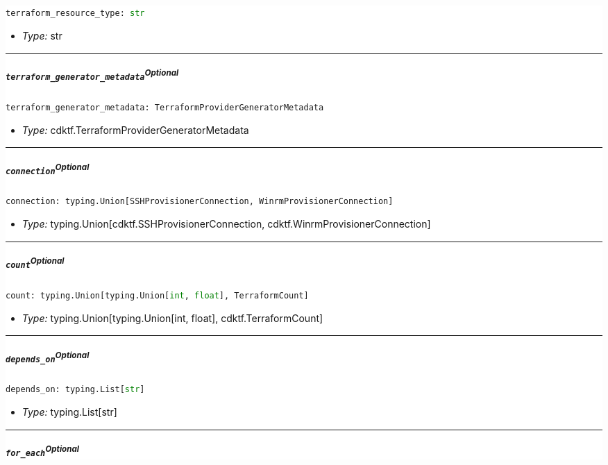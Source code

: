 ```python
terraform_resource_type: str
```

- *Type:* str

---

##### `terraform_generator_metadata`<sup>Optional</sup> <a name="terraform_generator_metadata" id="@cdktf/provider-opentelekomcloud.ltsKeywordsAlarmRuleV2.LtsKeywordsAlarmRuleV2.property.terraformGeneratorMetadata"></a>

```python
terraform_generator_metadata: TerraformProviderGeneratorMetadata
```

- *Type:* cdktf.TerraformProviderGeneratorMetadata

---

##### `connection`<sup>Optional</sup> <a name="connection" id="@cdktf/provider-opentelekomcloud.ltsKeywordsAlarmRuleV2.LtsKeywordsAlarmRuleV2.property.connection"></a>

```python
connection: typing.Union[SSHProvisionerConnection, WinrmProvisionerConnection]
```

- *Type:* typing.Union[cdktf.SSHProvisionerConnection, cdktf.WinrmProvisionerConnection]

---

##### `count`<sup>Optional</sup> <a name="count" id="@cdktf/provider-opentelekomcloud.ltsKeywordsAlarmRuleV2.LtsKeywordsAlarmRuleV2.property.count"></a>

```python
count: typing.Union[typing.Union[int, float], TerraformCount]
```

- *Type:* typing.Union[typing.Union[int, float], cdktf.TerraformCount]

---

##### `depends_on`<sup>Optional</sup> <a name="depends_on" id="@cdktf/provider-opentelekomcloud.ltsKeywordsAlarmRuleV2.LtsKeywordsAlarmRuleV2.property.dependsOn"></a>

```python
depends_on: typing.List[str]
```

- *Type:* typing.List[str]

---

##### `for_each`<sup>Optional</sup> <a name="for_each" id="@cdktf/provider-opentelekomcloud.ltsKeywordsAlarmRuleV2.LtsKeywordsAlarmRuleV2.property.forEach"></a>
